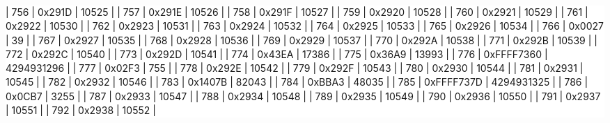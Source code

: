 |     756 | 0x291D      |       10525 |
|     757 | 0x291E      |       10526 |
|     758 | 0x291F      |       10527 |
|     759 | 0x2920      |       10528 |
|     760 | 0x2921      |       10529 |
|     761 | 0x2922      |       10530 |
|     762 | 0x2923      |       10531 |
|     763 | 0x2924      |       10532 |
|     764 | 0x2925      |       10533 |
|     765 | 0x2926      |       10534 |
|     766 | 0x0027      |          39 |
|     767 | 0x2927      |       10535 |
|     768 | 0x2928      |       10536 |
|     769 | 0x2929      |       10537 |
|     770 | 0x292A      |       10538 |
|     771 | 0x292B      |       10539 |
|     772 | 0x292C      |       10540 |
|     773 | 0x292D      |       10541 |
|     774 | 0x43EA      |       17386 |
|     775 | 0x36A9      |       13993 |
|     776 | 0xFFFF7360  |  4294931296 |
|     777 | 0x02F3      |         755 |
|     778 | 0x292E      |       10542 |
|     779 | 0x292F      |       10543 |
|     780 | 0x2930      |       10544 |
|     781 | 0x2931      |       10545 |
|     782 | 0x2932      |       10546 |
|     783 | 0x1407B     |       82043 |
|     784 | 0xBBA3      |       48035 |
|     785 | 0xFFFF737D  |  4294931325 |
|     786 | 0x0CB7      |        3255 |
|     787 | 0x2933      |       10547 |
|     788 | 0x2934      |       10548 |
|     789 | 0x2935      |       10549 |
|     790 | 0x2936      |       10550 |
|     791 | 0x2937      |       10551 |
|     792 | 0x2938      |       10552 |
